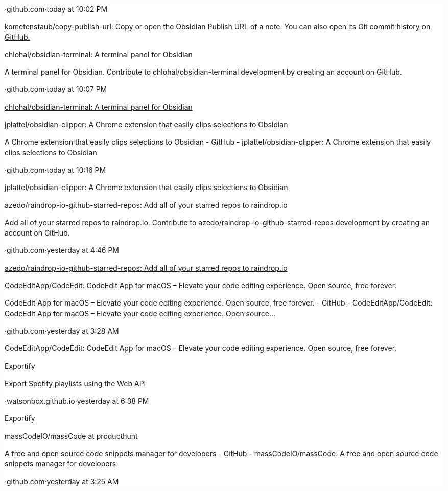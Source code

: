 ·github.com·today at 10:02 PM

[kometenstaub/copy-publish-url: Copy or open the Obsidian Publish URL of a note. You can also open its Git commit history on GitHub.](https://github.com/kometenstaub/copy-publish-url)

chlohal/obsidian-terminal: A terminal panel for Obsidian

A terminal panel for Obsidian. Contribute to chlohal/obsidian-terminal development by creating an account on GitHub.

·github.com·today at 10:07 PM

[chlohal/obsidian-terminal: A terminal panel for Obsidian](https://github.com/chlohal/obsidian-terminal)

jplattel/obsidian-clipper: A Chrome extension that easily clips selections to Obsidian

A Chrome extension that easily clips selections to Obsidian - GitHub - jplattel/obsidian-clipper: A Chrome extension that easily clips selections to Obsidian

·github.com·today at 10:16 PM

[jplattel/obsidian-clipper: A Chrome extension that easily clips selections to Obsidian](https://github.com/jplattel/obsidian-clipper)

azedo/raindrop-io-github-starred-repos: Add all of your starred repos to raindrop.io

Add all of your starred repos to raindrop.io. Contribute to azedo/raindrop-io-github-starred-repos development by creating an account on GitHub.

·github.com·yesterday at 4:46 PM

[azedo/raindrop-io-github-starred-repos: Add all of your starred repos to raindrop.io](https://github.com/azedo/raindrop-io-github-starred-repos)

CodeEditApp/CodeEdit: CodeEdit App for macOS – Elevate your code editing experience. Open source, free forever.

CodeEdit App for macOS – Elevate your code editing experience. Open source, free forever. - GitHub - CodeEditApp/CodeEdit: CodeEdit App for macOS – Elevate your code editing experience. Open source...

·github.com·yesterday at 3:28 AM

[CodeEditApp/CodeEdit: CodeEdit App for macOS – Elevate your code editing experience. Open source, free forever.](https://github.com/CodeEditApp/CodeEdit)

Exportify

Export Spotify playlists using the Web API

·watsonbox.github.io·yesterday at 6:38 PM

[Exportify](https://watsonbox.github.io/exportify)

massCodeIO/massCode at producthunt

A free and open source code snippets manager for developers - GitHub - massCodeIO/massCode: A free and open source code snippets manager for developers

·github.com·yesterday at 3:25 AM
